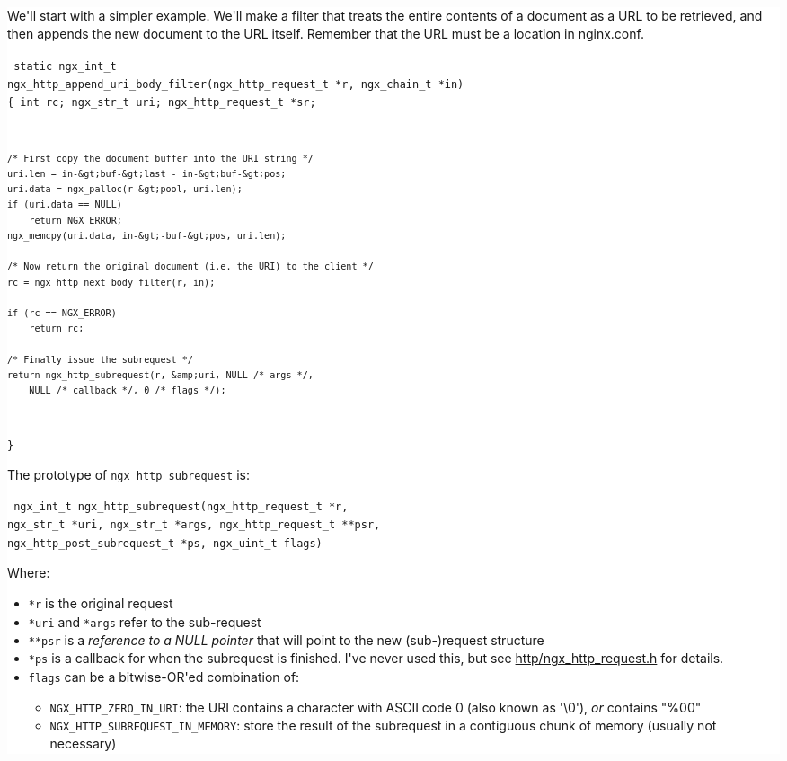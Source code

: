 <p>We'll start with a simpler example. We'll make a filter that treats the entire contents of a document as a URL to be retrieved, and then appends the new document to the URL itself. Remember that the URL must be a location in nginx.conf.</p>

<code><pre>
static ngx_int_t
ngx_http_append_uri_body_filter(ngx_http_request_t *r, ngx_chain_t *in)
{
    int                 rc; 
    ngx_str_t           uri;
    ngx_http_request_t *sr;

    /* First copy the document buffer into the URI string */
    uri.len = in-&gt;buf-&gt;last - in-&gt;buf-&gt;pos;
    uri.data = ngx_palloc(r-&gt;pool, uri.len);
    if (uri.data == NULL)
        return NGX_ERROR;
    ngx_memcpy(uri.data, in-&gt;-buf-&gt;pos, uri.len);

    /* Now return the original document (i.e. the URI) to the client */
    rc = ngx_http_next_body_filter(r, in);

    if (rc == NGX_ERROR)
        return rc;

    /* Finally issue the subrequest */
    return ngx_http_subrequest(r, &amp;uri, NULL /* args */, 
        NULL /* callback */, 0 /* flags */);
}
</pre></code>

<p>The prototype of <code>ngx_http_subrequest</code> is:</p>

<code><pre>
ngx_int_t ngx_http_subrequest(ngx_http_request_t *r,
    ngx_str_t *uri, ngx_str_t *args, ngx_http_request_t **psr, 
        ngx_http_post_subrequest_t *ps, ngx_uint_t flags)
</pre></code>

<p>Where: 
<ul>
    <li><code>*r</code> is the original request</li>
    <li><code>*uri</code> and <code>*args</code> refer to the sub-request</li>
    <li><code>**psr</code> is a <em>reference to a NULL pointer</em> that will point to the new (sub-)request structure</li>
    <li><code>*ps</code> is a callback for when the subrequest is finished. I've never used this, but see <a href="http://lxr.evanmiller.org/http/source/http/ngx_http_request.h#L303" class="source">http/ngx_http_request.h</a> for details.</li>
    <li><code>flags</code> can be a bitwise-OR'ed combination of:</li>
    <ul>
        <li><code>NGX_HTTP_ZERO_IN_URI</code>: the URI contains a character with ASCII code 0 (also known as '\0'), <em>or</em> contains "%00"</li>
        <li><code>NGX_HTTP_SUBREQUEST_IN_MEMORY</code>: store the result of the subrequest in a contiguous chunk of memory (usually not necessary)</li>
    </ul>
</ul>

